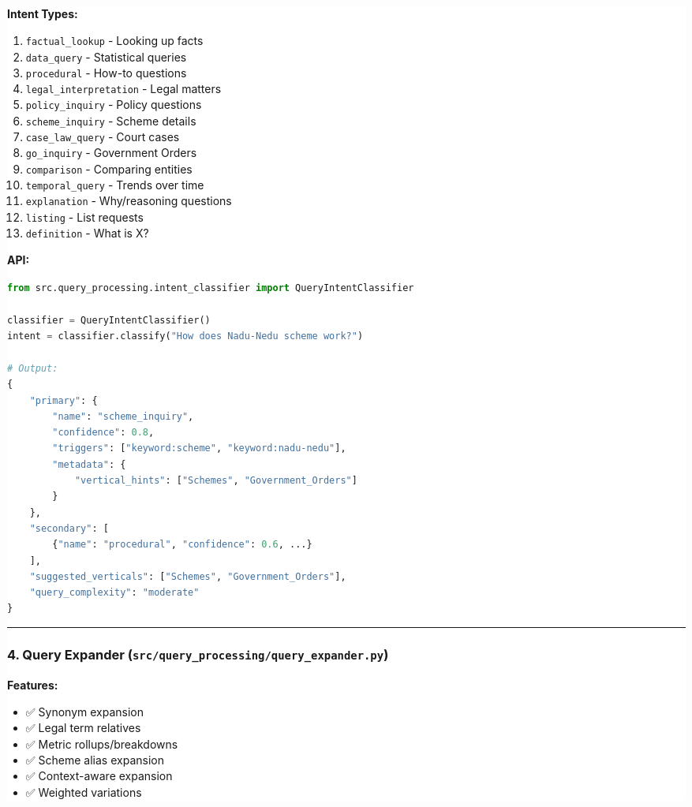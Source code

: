 **Intent Types:**
1. `factual_lookup` - Looking up facts
2. `data_query` - Statistical queries
3. `procedural` - How-to questions
4. `legal_interpretation` - Legal matters
5. `policy_inquiry` - Policy questions
6. `scheme_inquiry` - Scheme details
7. `case_law_query` - Court cases
8. `go_inquiry` - Government Orders
9. `comparison` - Comparing entities
10. `temporal_query` - Trends over time
11. `explanation` - Why/reasoning questions
12. `listing` - List requests
13. `definition` - What is X?

**API:**
```python
from src.query_processing.intent_classifier import QueryIntentClassifier

classifier = QueryIntentClassifier()
intent = classifier.classify("How does Nadu-Nedu scheme work?")

# Output:
{
    "primary": {
        "name": "scheme_inquiry",
        "confidence": 0.8,
        "triggers": ["keyword:scheme", "keyword:nadu-nedu"],
        "metadata": {
            "vertical_hints": ["Schemes", "Government_Orders"]
        }
    },
    "secondary": [
        {"name": "procedural", "confidence": 0.6, ...}
    ],
    "suggested_verticals": ["Schemes", "Government_Orders"],
    "query_complexity": "moderate"
}
```

---

### 4. Query Expander (`src/query_processing/query_expander.py`)

**Features:**
- ✅ Synonym expansion
- ✅ Legal term relatives
- ✅ Metric rollups/breakdowns
- ✅ Scheme alias expansion
- ✅ Context-aware expansion
- ✅ Weighted variations
